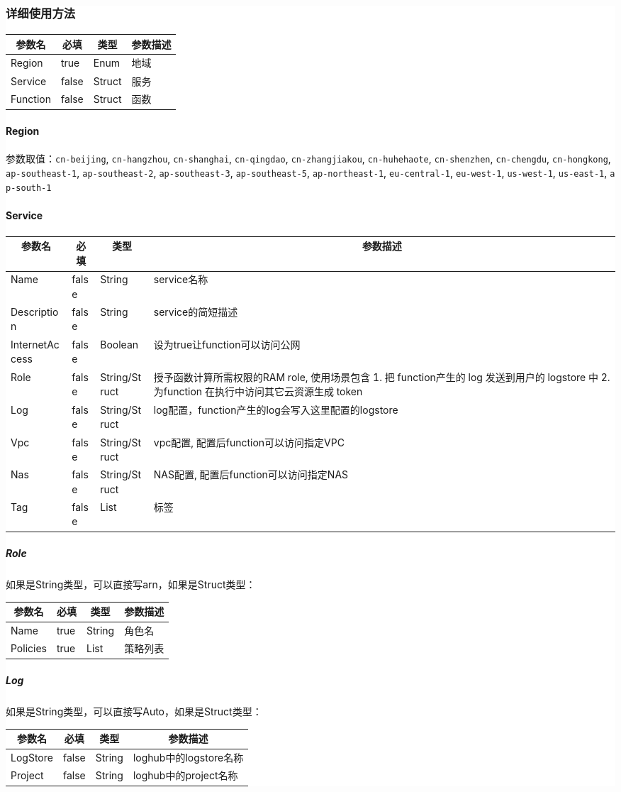 ### 详细使用方法

| 参数名 |  必填|  类型|  参数描述 | 
| --- |  --- |  --- |  --- | 
| Region | true | Enum | 地域 |
| Service | false | Struct | 服务 |
| Function | false | Struct | 函数 |

#### Region

参数取值：`cn-beijing`, `cn-hangzhou`, `cn-shanghai`, `cn-qingdao`, `cn-zhangjiakou`, `cn-huhehaote`, `cn-shenzhen`, `cn-chengdu`, `cn-hongkong`, `ap-southeast-1`, `ap-southeast-2`, `ap-southeast-3`, `ap-southeast-5`, `ap-northeast-1`, `eu-central-1`, `eu-west-1`, `us-west-1`, `us-east-1`, `ap-south-1`


#### Service

| 参数名 |  必填|  类型|  参数描述 | 
| --- |  --- |  --- |  --- | 
| Name | false | String | service名称 |
| Description | false | String | service的简短描述 |
| InternetAccess | false | Boolean | 设为true让function可以访问公网 |
| Role | false | String/Struct | 授予函数计算所需权限的RAM role, 使用场景包含 1. 把 function产生的 log 发送到用户的 logstore 中 2. 为function 在执行中访问其它云资源生成 token |
| Log | false |String/Struct | log配置，function产生的log会写入这里配置的logstore |
| Vpc | false | String/Struct | vpc配置, 配置后function可以访问指定VPC |
| Nas | false | String/Struct |  NAS配置, 配置后function可以访问指定NAS |
| Tag | false | <Struct>List | 标签 |

##### Role

如果是String类型，可以直接写arn，如果是Struct类型：

| 参数名 |  必填|  类型|  参数描述 | 
| --- |  --- |  --- |  --- | 
| Name | true | String | 角色名 |
| Policies | true | <String>List | 策略列表 |

##### Log

如果是String类型，可以直接写Auto，如果是Struct类型：

| 参数名 |  必填|  类型|  参数描述 | 
| --- |  --- |  --- |  --- | 
| LogStore | false | String | loghub中的logstore名称 |
| Project | false | String | loghub中的project名称 |
